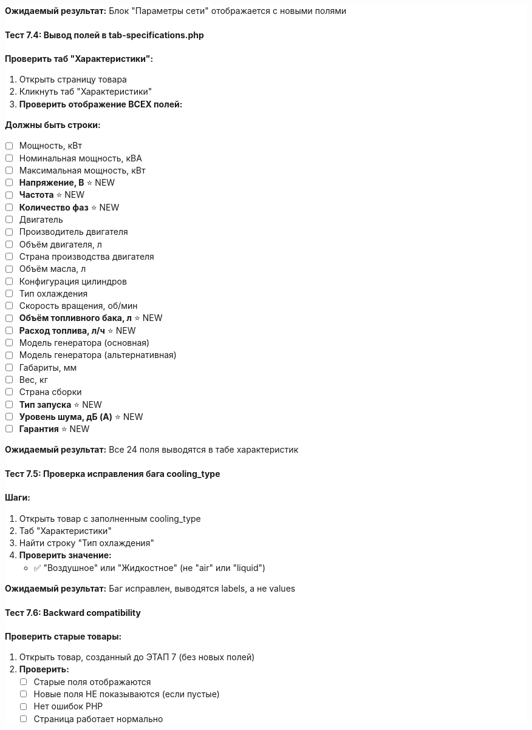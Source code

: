 **Ожидаемый результат:** Блок "Параметры сети" отображается с новыми полями

#### Тест 7.4: Вывод полей в tab-specifications.php

**Проверить таб "Характеристики":**
1. Открыть страницу товара
2. Кликнуть таб "Характеристики"
3. **Проверить отображение ВСЕХ полей:**

**Должны быть строки:**
- [ ] Мощность, кВт
- [ ] Номинальная мощность, кВА
- [ ] Максимальная мощность, кВт
- [ ] **Напряжение, В** ⭐ NEW
- [ ] **Частота** ⭐ NEW
- [ ] **Количество фаз** ⭐ NEW
- [ ] Двигатель
- [ ] Производитель двигателя
- [ ] Объём двигателя, л
- [ ] Страна производства двигателя
- [ ] Объём масла, л
- [ ] Конфигурация цилиндров
- [ ] Тип охлаждения
- [ ] Скорость вращения, об/мин
- [ ] **Объём топливного бака, л** ⭐ NEW
- [ ] **Расход топлива, л/ч** ⭐ NEW
- [ ] Модель генератора (основная)
- [ ] Модель генератора (альтернативная)
- [ ] Габариты, мм
- [ ] Вес, кг
- [ ] Страна сборки
- [ ] **Тип запуска** ⭐ NEW
- [ ] **Уровень шума, дБ (A)** ⭐ NEW
- [ ] **Гарантия** ⭐ NEW

**Ожидаемый результат:** Все 24 поля выводятся в табе характеристик

#### Тест 7.5: Проверка исправления бага cooling_type

**Шаги:**
1. Открыть товар с заполненным cooling_type
2. Таб "Характеристики"
3. Найти строку "Тип охлаждения"
4. **Проверить значение:**
   - ✅ "Воздушное" или "Жидкостное" (не "air" или "liquid")

**Ожидаемый результат:** Баг исправлен, выводятся labels, а не values

#### Тест 7.6: Backward compatibility

**Проверить старые товары:**
1. Открыть товар, созданный до ЭТАП 7 (без новых полей)
2. **Проверить:**
   - [ ] Старые поля отображаются
   - [ ] Новые поля НЕ показываются (если пустые)
   - [ ] Нет ошибок PHP
   - [ ] Страница работает нормально
